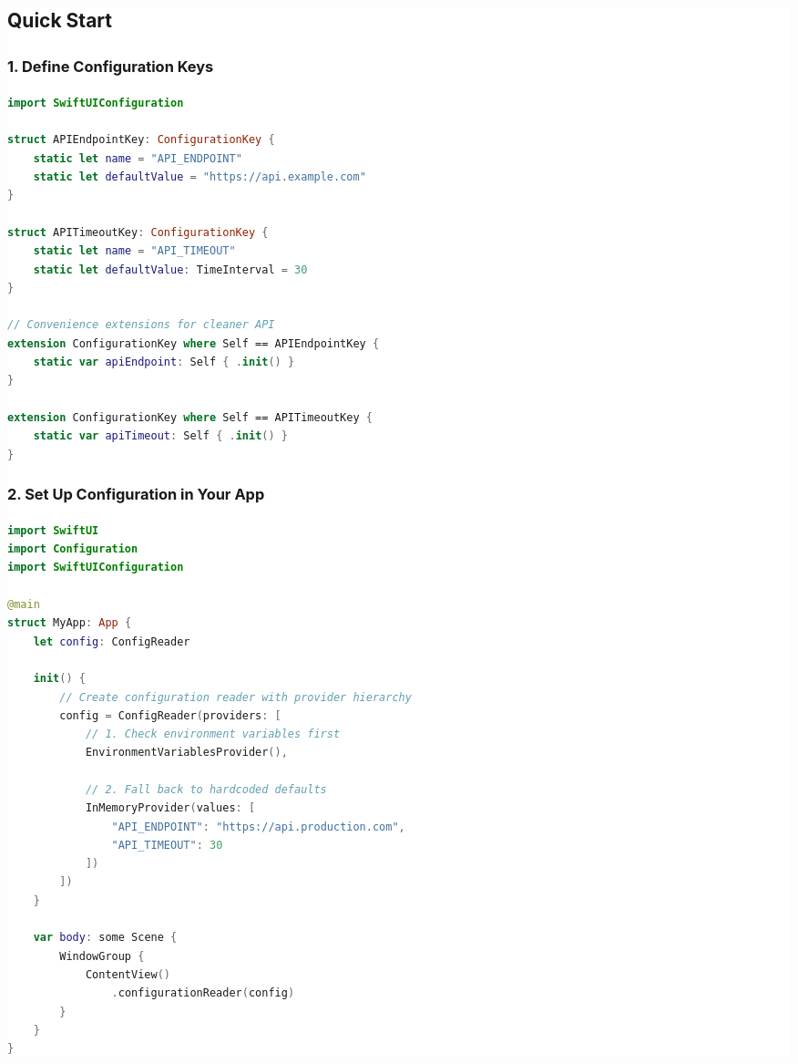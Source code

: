 ## Quick Start

### 1. Define Configuration Keys

```swift
import SwiftUIConfiguration

struct APIEndpointKey: ConfigurationKey {
    static let name = "API_ENDPOINT"
    static let defaultValue = "https://api.example.com"
}

struct APITimeoutKey: ConfigurationKey {
    static let name = "API_TIMEOUT"
    static let defaultValue: TimeInterval = 30
}

// Convenience extensions for cleaner API
extension ConfigurationKey where Self == APIEndpointKey {
    static var apiEndpoint: Self { .init() }
}

extension ConfigurationKey where Self == APITimeoutKey {
    static var apiTimeout: Self { .init() }
}
```

### 2. Set Up Configuration in Your App

```swift
import SwiftUI
import Configuration
import SwiftUIConfiguration

@main
struct MyApp: App {
    let config: ConfigReader
    
    init() {
        // Create configuration reader with provider hierarchy
        config = ConfigReader(providers: [
            // 1. Check environment variables first
            EnvironmentVariablesProvider(),
            
            // 2. Fall back to hardcoded defaults
            InMemoryProvider(values: [
                "API_ENDPOINT": "https://api.production.com",
                "API_TIMEOUT": 30
            ])
        ])
    }
    
    var body: some Scene {
        WindowGroup {
            ContentView()
                .configurationReader(config)
        }
    }
}
```
